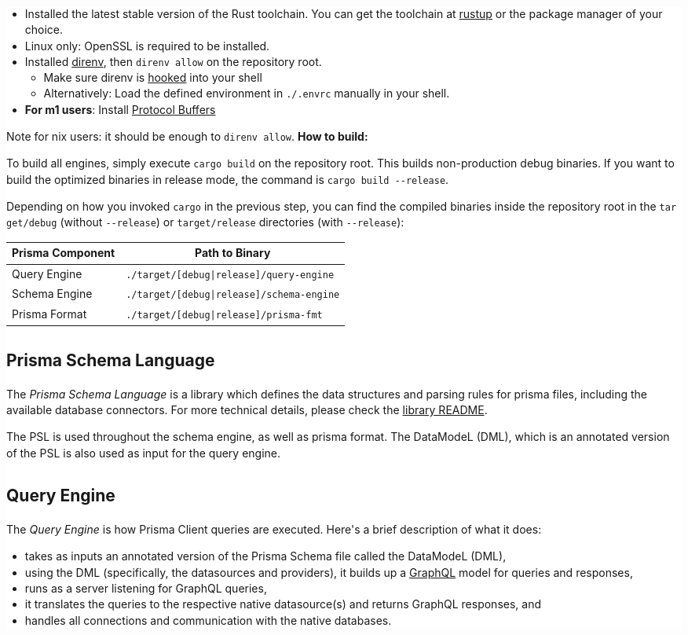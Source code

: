 - Installed the latest stable version of the Rust toolchain. You can get the
  toolchain at [rustup](https://rustup.rs/) or the package manager of your
  choice.
- Linux only: OpenSSL is required to be installed.
- Installed [direnv](https://github.com/direnv/direnv), then `direnv allow` on
  the repository root.
  - Make sure direnv is [hooked](https://direnv.net/docs/hook.html) into your shell
  - Alternatively: Load the defined environment in `./.envrc` manually in your
    shell.
- **For m1 users**: Install [Protocol Buffers](https://grpc.io/docs/protoc-installation/)

Note for nix users: it should be enough to `direnv allow`.
**How to build:**

To build all engines, simply execute `cargo build` on the repository root. This
builds non-production debug binaries. If you want to build the optimized
binaries in release mode, the command is `cargo build --release`.

Depending on how you invoked `cargo` in the previous step, you can find the
compiled binaries inside the repository root in the `target/debug` (without
`--release`) or `target/release` directories (with `--release`):

| Prisma Component | Path to Binary                            |
| ---------------- | ----------------------------------------- |
| Query Engine     | `./target/[debug\|release]/query-engine`  |
| Schema Engine    | `./target/[debug\|release]/schema-engine` |
| Prisma Format    | `./target/[debug\|release]/prisma-fmt`    |

## Prisma Schema Language

The *Prisma Schema Language* is a library which defines the data structures and
parsing rules for prisma files, including the available database connectors. For
more technical details, please check the [library README](./psl/README.md).

The PSL is used throughout the schema engine, as well as
prisma format. The DataModeL (DML), which is an annotated version of the PSL is
also used as input for the query engine.

## Query Engine

The *Query Engine* is how Prisma Client queries are executed. Here's a brief
description of what it does:
- takes as inputs an annotated version of the Prisma Schema file called the
    DataModeL (DML),
- using the DML (specifically, the datasources and providers), it builds up a
    [GraphQL](https://graphql.org) model for queries and responses,
- runs as a server listening for GraphQL queries,
- it translates the queries to the respective native datasource(s) and
    returns GraphQL responses, and
- handles all connections and communication with the native databases.
